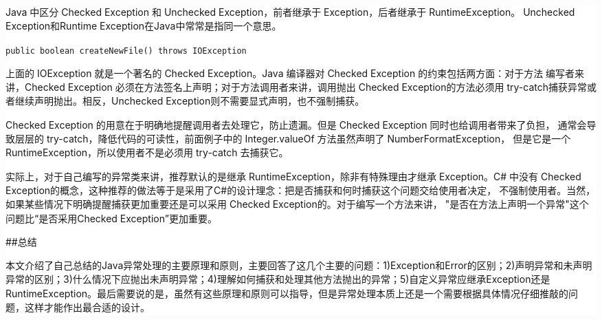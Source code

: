 Java 中区分 Checked Exception 和 Unchecked Exception，前者继承于 Exception，后者继承于 RuntimeException。
Unchecked Exception和Runtime Exception在Java中常常是指同一个意思。

    public boolean createNewFile() throws IOException

上面的 IOException 就是一个著名的 Checked Exception。Java 编译器对 Checked Exception 的约束包括两方面：对于方法
编写者来讲，Checked Exception 必须在方法签名上声明；对于方法调用者来讲，调用抛出 Checked Exception的方法必须用
try-catch捕获异常或者继续声明抛出。相反，Unchecked Exception则不需要显式声明，也不强制捕获。

Checked Exception 的用意在于明确地提醒调用者去处理它，防止遗漏。但是 Checked Exception 同时也给调用者带来了负担，
通常会导致层层的 try-catch，降低代码的可读性，前面例子中的 Integer.valueOf 方法虽然声明了 NumberFormatException，
但是它是一个RuntimeException，所以使用者不是必须用 try-catch 去捕获它。

实际上，对于自己编写的异常类来讲，推荐默认的是继承 RuntimeException，除非有特殊理由才继承 Exception。C# 中没有
Checked Exception的概念，这种推荐的做法等于是采用了C#的设计理念：把是否捕获和何时捕获这个问题交给使用者决定，
不强制使用者。当然，如果某些情况下明确提醒捕获更加重要还是可以采用 Checked Exception的。对于编写一个方法来讲，
"是否在方法上声明一个异常"这个问题比“是否采用Checked Exception”更加重要。

##总结

本文介绍了自己总结的Java异常处理的主要原理和原则，主要回答了这几个主要的问题：1)Exception和Error的区别；2)声明异常和未声明异常的区别；3)什么情况下应抛出未声明异常；4)理解如何捕获和处理其他方法抛出的异常；5)自定义异常应继承Exception还是RuntimeException。最后需要说的是，虽然有这些原理和原则可以指导，但是异常处理本质上还是一个需要根据具体情况仔细推敲的问题，这样才能作出最合适的设计。




